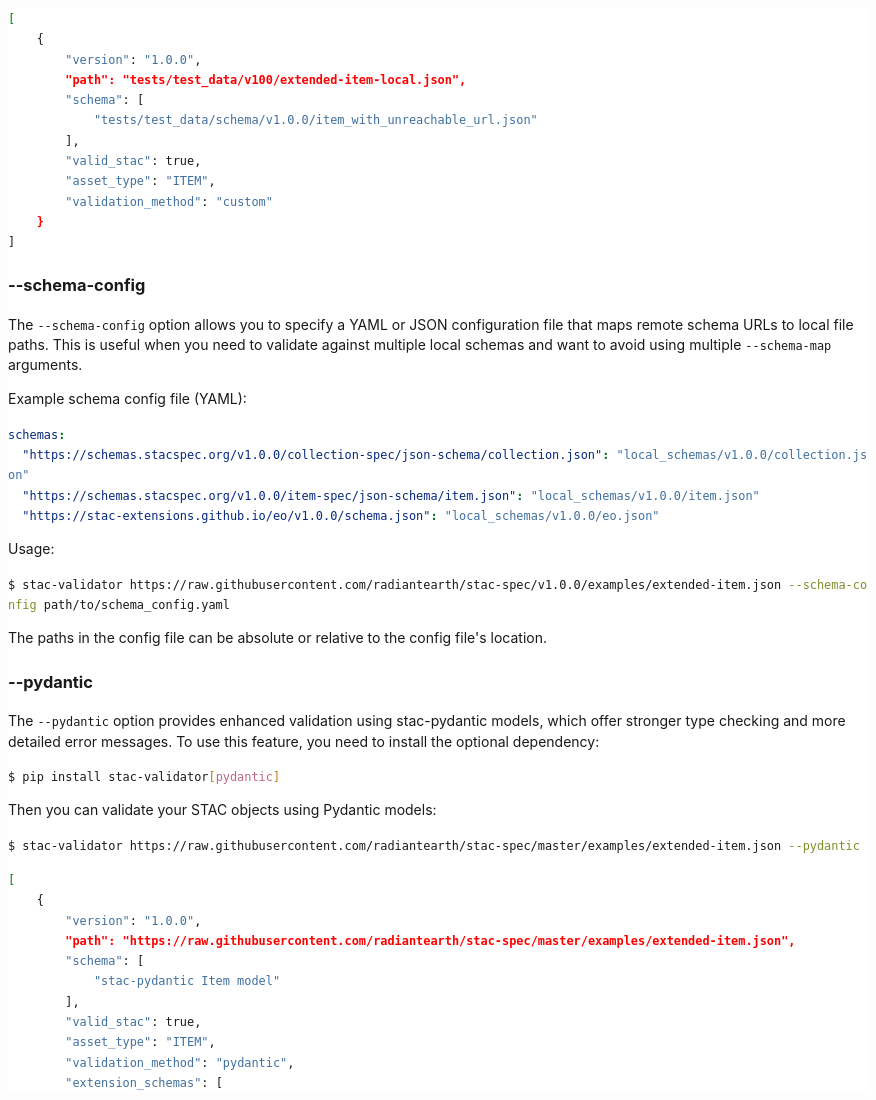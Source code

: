 ```bash
[
    {
        "version": "1.0.0",
        "path": "tests/test_data/v100/extended-item-local.json",
        "schema": [
            "tests/test_data/schema/v1.0.0/item_with_unreachable_url.json"
        ],
        "valid_stac": true,
        "asset_type": "ITEM",
        "validation_method": "custom"
    }
]
```

### --schema-config

The `--schema-config` option allows you to specify a YAML or JSON configuration file that maps remote schema URLs to local file paths. This is useful when you need to validate against multiple local schemas and want to avoid using multiple `--schema-map` arguments.

Example schema config file (YAML):
```yaml
schemas:
  "https://schemas.stacspec.org/v1.0.0/collection-spec/json-schema/collection.json": "local_schemas/v1.0.0/collection.json"
  "https://schemas.stacspec.org/v1.0.0/item-spec/json-schema/item.json": "local_schemas/v1.0.0/item.json"
  "https://stac-extensions.github.io/eo/v1.0.0/schema.json": "local_schemas/v1.0.0/eo.json"
```

Usage:
```bash
$ stac-validator https://raw.githubusercontent.com/radiantearth/stac-spec/v1.0.0/examples/extended-item.json --schema-config path/to/schema_config.yaml
```

The paths in the config file can be absolute or relative to the config file's location.

### --pydantic

The `--pydantic` option provides enhanced validation using stac-pydantic models, which offer stronger type checking and more detailed error messages. To use this feature, you need to install the optional dependency:

```bash
$ pip install stac-validator[pydantic]
```

Then you can validate your STAC objects using Pydantic models:

```bash
$ stac-validator https://raw.githubusercontent.com/radiantearth/stac-spec/master/examples/extended-item.json --pydantic
```

```bash
[
    {
        "version": "1.0.0",
        "path": "https://raw.githubusercontent.com/radiantearth/stac-spec/master/examples/extended-item.json",
        "schema": [
            "stac-pydantic Item model"
        ],
        "valid_stac": true,
        "asset_type": "ITEM",
        "validation_method": "pydantic",
        "extension_schemas": [
```
